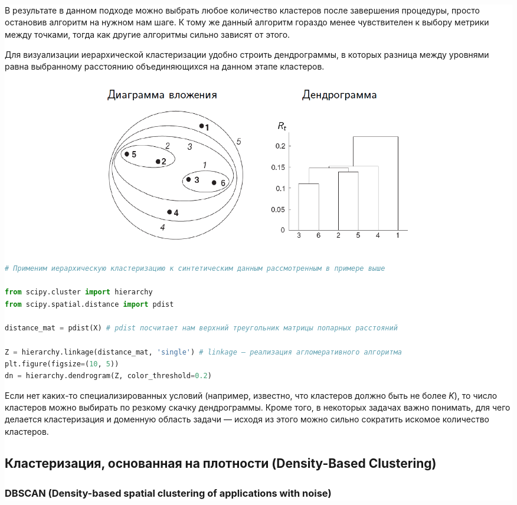 

В результате в данном подходе можно выбрать любое количество кластеров после завершения процедуры, просто остановив алгоритм на нужном нам шаге. К тому же данный алгоритм гораздо менее чувствителен к выбору метрики между точками, тогда как другие алгоритмы сильно зависят от этого.

Для визуализации иерархической кластеризации удобно строить дендрограммы, в которых разница между уровнями равна выбранному расстоянию объединяющихся на данном этапе кластеров.

<div style="text-align:center">
<img src='./img/hierarchy_diagram.png'>
</div>


```python editable=true slideshow={"slide_type": "subslide"}
# Применим иерархическую кластеризацию к синтетическим данным рассмотренным в примере выше

from scipy.cluster import hierarchy
from scipy.spatial.distance import pdist

distance_mat = pdist(X) # pdist посчитает нам верхний треугольник матрицы попарных расстояний

Z = hierarchy.linkage(distance_mat, 'single') # linkage — реализация агломеративного алгоритма
plt.figure(figsize=(10, 5))
dn = hierarchy.dendrogram(Z, color_threshold=0.2)
```


Если нет каких-то специализированных условий (например, известно, что кластеров должно быть не более $K$), то число кластеров можно выбирать по резкому скачку дендрограммы. Кроме того, в некоторых задачах важно понимать, для чего делается кластеризация и доменную область задачи — исходя из этого можно сильно сократить искомое количество кластеров.



## Кластеризация, основанная на плотности (Density-Based Clustering)



### DBSCAN (Density-based spatial clustering of applications with noise)

